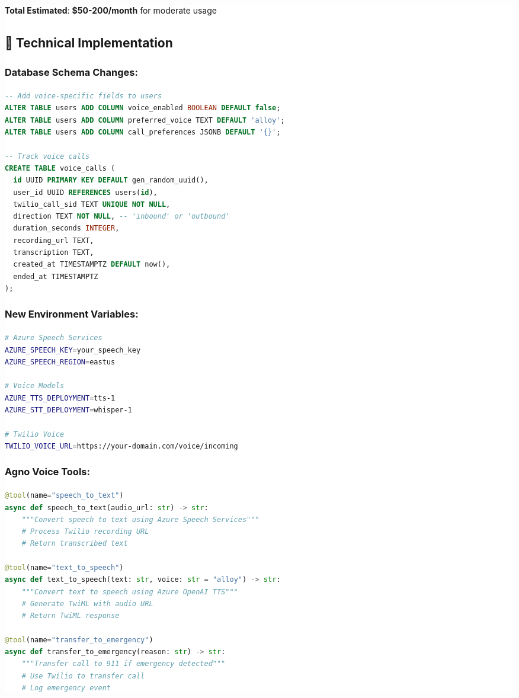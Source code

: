 **Total Estimated**: **$50-200/month** for moderate usage

## 🔧 Technical Implementation

### **Database Schema Changes**:
```sql
-- Add voice-specific fields to users
ALTER TABLE users ADD COLUMN voice_enabled BOOLEAN DEFAULT false;
ALTER TABLE users ADD COLUMN preferred_voice TEXT DEFAULT 'alloy';
ALTER TABLE users ADD COLUMN call_preferences JSONB DEFAULT '{}';

-- Track voice calls
CREATE TABLE voice_calls (
  id UUID PRIMARY KEY DEFAULT gen_random_uuid(),
  user_id UUID REFERENCES users(id),
  twilio_call_sid TEXT UNIQUE NOT NULL,
  direction TEXT NOT NULL, -- 'inbound' or 'outbound'
  duration_seconds INTEGER,
  recording_url TEXT,
  transcription TEXT,
  created_at TIMESTAMPTZ DEFAULT now(),
  ended_at TIMESTAMPTZ
);
```

### **New Environment Variables**:
```bash
# Azure Speech Services
AZURE_SPEECH_KEY=your_speech_key
AZURE_SPEECH_REGION=eastus

# Voice Models
AZURE_TTS_DEPLOYMENT=tts-1
AZURE_STT_DEPLOYMENT=whisper-1

# Twilio Voice
TWILIO_VOICE_URL=https://your-domain.com/voice/incoming
```

### **Agno Voice Tools**:
```python
@tool(name="speech_to_text")
async def speech_to_text(audio_url: str) -> str:
    """Convert speech to text using Azure Speech Services"""
    # Process Twilio recording URL
    # Return transcribed text

@tool(name="text_to_speech") 
async def text_to_speech(text: str, voice: str = "alloy") -> str:
    """Convert text to speech using Azure OpenAI TTS"""
    # Generate TwiML with audio URL
    # Return TwiML response

@tool(name="transfer_to_emergency")
async def transfer_to_emergency(reason: str) -> str:
    """Transfer call to 911 if emergency detected"""
    # Use Twilio to transfer call
    # Log emergency event
```
